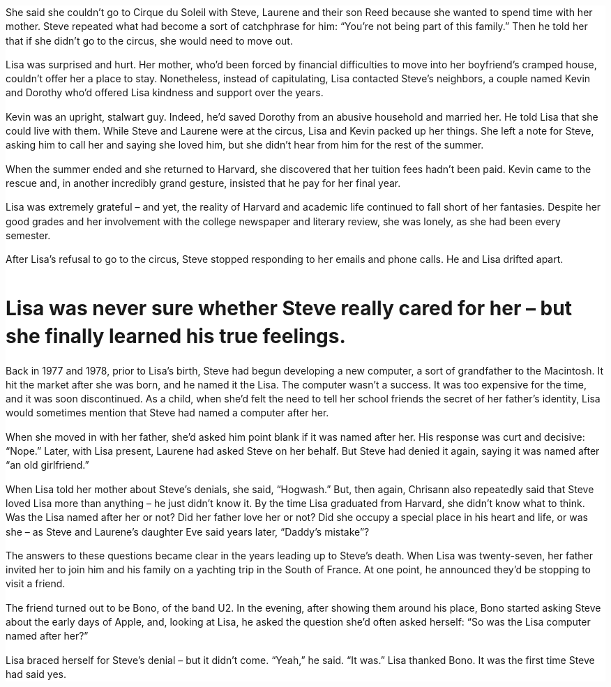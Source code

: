 She said she couldn’t go to Cirque du Soleil with Steve, Laurene and their son Reed because she wanted to spend time with her mother. Steve repeated what had become a sort of catchphrase for him: “You’re not being part of this family.” Then he told her that if she didn’t go to the circus, she would need to move out.

Lisa was surprised and hurt. Her mother, who’d been forced by financial difficulties to move into her boyfriend’s cramped house, couldn’t offer her a place to stay. Nonetheless, instead of capitulating, Lisa contacted Steve’s neighbors, a couple named Kevin and Dorothy who’d offered Lisa kindness and support over the years.

Kevin was an upright, stalwart guy. Indeed, he’d saved Dorothy from an abusive household and married her. He told Lisa that she could live with them. While Steve and Laurene were at the circus, Lisa and Kevin packed up her things. She left a note for Steve, asking him to call her and saying she loved him, but she didn’t hear from him for the rest of the summer.

When the summer ended and she returned to Harvard, she discovered that her tuition fees hadn’t been paid. Kevin came to the rescue and, in another incredibly grand gesture, insisted that he pay for her final year.

Lisa was extremely grateful – and yet, the reality of Harvard and academic life continued to fall short of her fantasies. Despite her good grades and her involvement with the college newspaper and literary review, she was lonely, as she had been every semester.

After Lisa’s refusal to go to the circus, Steve stopped responding to her emails and phone calls. He and Lisa drifted apart.

# Lisa was never sure whether Steve really cared for her – but she finally learned his true feelings.

Back in 1977 and 1978, prior to Lisa’s birth, Steve had begun developing a new computer, a sort of grandfather to the Macintosh. It hit the market after she was born, and he named it the Lisa. The computer wasn’t a success. It was too expensive for the time, and it was soon discontinued. As a child, when she’d felt the need to tell her school friends the secret of her father’s identity, Lisa would sometimes mention that Steve had named a computer after her.

When she moved in with her father, she’d asked him point blank if it was named after her. His response was curt and decisive: “Nope.” Later, with Lisa present, Laurene had asked Steve on her behalf. But Steve had denied it again, saying it was named after “an old girlfriend.”

When Lisa told her mother about Steve’s denials, she said, “Hogwash.” But, then again, Chrisann also repeatedly said that Steve loved Lisa more than anything – he just didn’t know it. By the time Lisa graduated from Harvard, she didn’t know what to think. Was the Lisa named after her or not? Did her father love her or not? Did she occupy a special place in his heart and life, or was she – as Steve and Laurene’s daughter Eve said years later, “Daddy’s mistake”?

The answers to these questions became clear in the years leading up to Steve’s death. When Lisa was twenty-seven, her father invited her to join him and his family on a yachting trip in the South of France. At one point, he announced they’d be stopping to visit a friend.

The friend turned out to be Bono, of the band U2. In the evening, after showing them around his place, Bono started asking Steve about the early days of Apple, and, looking at Lisa, he asked the question she’d often asked herself: “So was the Lisa computer named after her?”

Lisa braced herself for Steve’s denial – but it didn’t come. “Yeah,” he said. “It was.” Lisa thanked Bono. It was the first time Steve had said yes.
